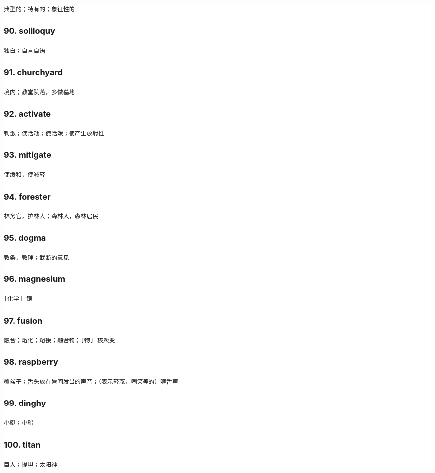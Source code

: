```
典型的；特有的；象征性的
```
### 90. soliloquy

```
独白；自言自语
```
### 91. churchyard

```
境内；教堂院落，多做墓地
```
### 92. activate

```
刺激；使活动；使活泼；使产生放射性
```
### 93. mitigate

```
使缓和，使减轻
```
### 94. forester

```
林务官，护林人；森林人，森林居民
```
### 95. dogma

```
教条，教理；武断的意见
```
### 96. magnesium

```
[化学] 镁
```
### 97. fusion

```
融合；熔化；熔接；融合物；[物] 核聚变
```
### 98. raspberry

```
覆盆子；舌头放在唇间发出的声音；（表示轻蔑，嘲笑等的）咂舌声
```
### 99. dinghy

```
小艇；小船
```
### 100. titan

```
巨人；提坦；太阳神
```

